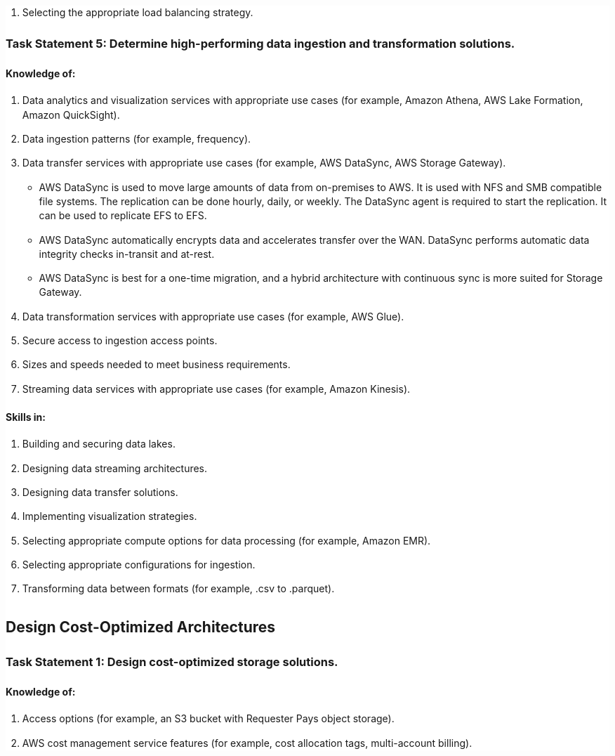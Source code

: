 1. Selecting the appropriate load balancing strategy.

### Task Statement 5: Determine high-performing data ingestion and transformation solutions.

#### Knowledge of:

1. Data analytics and visualization services with appropriate use cases (for example, Amazon Athena, AWS Lake Formation, Amazon QuickSight).

1. Data ingestion patterns (for example, frequency).

1. Data transfer services with appropriate use cases (for example, AWS DataSync, AWS Storage Gateway).

    * AWS DataSync is used to move large amounts of data from on-premises to AWS. It is used with NFS and SMB compatible file systems. The replication can be done hourly, daily, or weekly. The DataSync agent is required to start the replication. It can be used to replicate EFS to EFS.

    * AWS DataSync automatically encrypts data and accelerates transfer over the WAN. DataSync performs automatic data integrity checks in-transit and at-rest.

    * AWS DataSync is best for a one-time migration, and a hybrid architecture with continuous sync is more suited for Storage Gateway.

1. Data transformation services with appropriate use cases (for example, AWS Glue).

1. Secure access to ingestion access points.

1. Sizes and speeds needed to meet business requirements.

1. Streaming data services with appropriate use cases (for example, Amazon Kinesis).

#### Skills in:

1. Building and securing data lakes.

1. Designing data streaming architectures.

1. Designing data transfer solutions.

1. Implementing visualization strategies.

1. Selecting appropriate compute options for data processing (for example, Amazon EMR).

1. Selecting appropriate configurations for ingestion.

1. Transforming data between formats (for example, .csv to .parquet).

## Design Cost-Optimized Architectures

### Task Statement 1: Design cost-optimized storage solutions.

#### Knowledge of:

1. Access options (for example, an S3 bucket with Requester Pays object storage).

1. AWS cost management service features (for example, cost allocation tags, multi-account billing).
